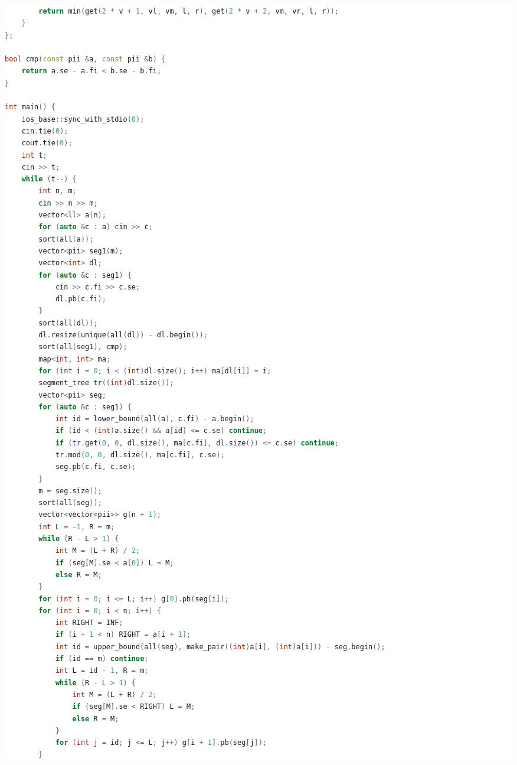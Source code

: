 ```cpp
        return min(get(2 * v + 1, vl, vm, l, r), get(2 * v + 2, vm, vr, l, r));
    }
};

bool cmp(const pii &a, const pii &b) {
    return a.se - a.fi < b.se - b.fi;
}

int main() {
    ios_base::sync_with_stdio(0);
    cin.tie(0);
    cout.tie(0);
    int t;
    cin >> t;
    while (t--) {
        int n, m;
        cin >> n >> m;
        vector<ll> a(n);
        for (auto &c : a) cin >> c;
        sort(all(a));
        vector<pii> seg1(m);
        vector<int> dl;
        for (auto &c : seg1) {
            cin >> c.fi >> c.se;
            dl.pb(c.fi);
        }
        sort(all(dl));
        dl.resize(unique(all(dl)) - dl.begin());
        sort(all(seg1), cmp);
        map<int, int> ma;
        for (int i = 0; i < (int)dl.size(); i++) ma[dl[i]] = i;
        segment_tree tr((int)dl.size());
        vector<pii> seg;
        for (auto &c : seg1) {
            int id = lower_bound(all(a), c.fi) - a.begin();
            if (id < (int)a.size() && a[id] <= c.se) continue;
            if (tr.get(0, 0, dl.size(), ma[c.fi], dl.size()) <= c.se) continue;
            tr.mod(0, 0, dl.size(), ma[c.fi], c.se);
            seg.pb(c.fi, c.se);
        }
        m = seg.size();
        sort(all(seg));
        vector<vector<pii>> g(n + 1);
        int L = -1, R = m;
        while (R - L > 1) {
            int M = (L + R) / 2;
            if (seg[M].se < a[0]) L = M;
            else R = M;
        }
        for (int i = 0; i <= L; i++) g[0].pb(seg[i]);
        for (int i = 0; i < n; i++) {
            int RIGHT = INF;
            if (i + 1 < n) RIGHT = a[i + 1];
            int id = upper_bound(all(seg), make_pair((int)a[i], (int)a[i])) - seg.begin();
            if (id == m) continue;
            int L = id - 1, R = m;
            while (R - L > 1) {
                int M = (L + R) / 2;
                if (seg[M].se < RIGHT) L = M;
                else R = M;
            }
            for (int j = id; j <= L; j++) g[i + 1].pb(seg[j]);
        }
```